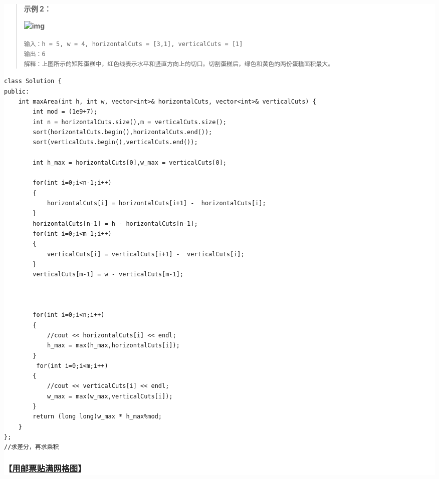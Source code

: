 > **示例 2：**
>
> **![img](https://assets.leetcode-cn.com/aliyun-lc-upload/uploads/2020/05/30/leetcode_max_area_3.png)**
>
> ```
> 输入：h = 5, w = 4, horizontalCuts = [3,1], verticalCuts = [1]
> 输出：6
> 解释：上图所示的矩阵蛋糕中，红色线表示水平和竖直方向上的切口。切割蛋糕后，绿色和黄色的两份蛋糕面积最大。
> ```

```
class Solution {
public:
    int maxArea(int h, int w, vector<int>& horizontalCuts, vector<int>& verticalCuts) {
        int mod = (1e9+7);
        int n = horizontalCuts.size(),m = verticalCuts.size();
        sort(horizontalCuts.begin(),horizontalCuts.end());
        sort(verticalCuts.begin(),verticalCuts.end());

        int h_max = horizontalCuts[0],w_max = verticalCuts[0];

        for(int i=0;i<n-1;i++)
        {
            horizontalCuts[i] = horizontalCuts[i+1] -  horizontalCuts[i];
        }
        horizontalCuts[n-1] = h - horizontalCuts[n-1];
        for(int i=0;i<m-1;i++)
        {
            verticalCuts[i] = verticalCuts[i+1] -  verticalCuts[i];
        }
        verticalCuts[m-1] = w - verticalCuts[m-1];

        

        for(int i=0;i<n;i++)
        {
            //cout << horizontalCuts[i] << endl;
            h_max = max(h_max,horizontalCuts[i]);
        }
         for(int i=0;i<m;i++)
        {
            //cout << verticalCuts[i] << endl;
            w_max = max(w_max,verticalCuts[i]);
        }
        return (long long)w_max * h_max%mod;
    }
};
//求差分，再求乘积
```

### 【[用邮票贴满网格图](https://leetcode.cn/problems/stamping-the-grid/)】

